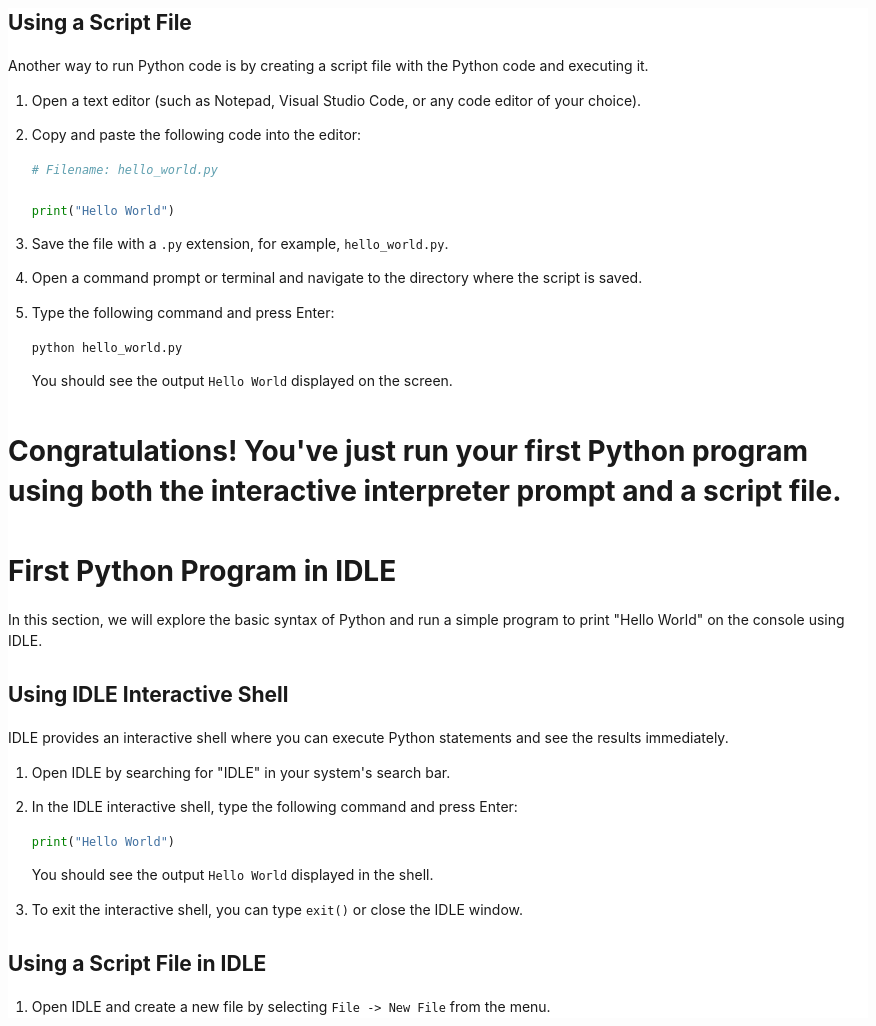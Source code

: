 ## Using a Script File

Another way to run Python code is by creating a script file with the Python code and executing it.

1. Open a text editor (such as Notepad, Visual Studio Code, or any code editor of your choice).

2. Copy and paste the following code into the editor:

    ```python
    # Filename: hello_world.py

    print("Hello World")
    ```

3. Save the file with a `.py` extension, for example, `hello_world.py`.

4. Open a command prompt or terminal and navigate to the directory where the script is saved.

5. Type the following command and press Enter:

    ```bash
    python hello_world.py
    ```

   You should see the output `Hello World` displayed on the screen.

Congratulations! You've just run your first Python program using both the interactive interpreter prompt and a script file.
==========================================================================================
# First Python Program in IDLE

In this section, we will explore the basic syntax of Python and run a simple program to print "Hello World" on the console using IDLE.

## Using IDLE Interactive Shell

IDLE provides an interactive shell where you can execute Python statements and see the results immediately.

1. Open IDLE by searching for "IDLE" in your system's search bar.

2. In the IDLE interactive shell, type the following command and press Enter:

    ```python
    print("Hello World")
    ```

   You should see the output `Hello World` displayed in the shell.

3. To exit the interactive shell, you can type `exit()` or close the IDLE window.

## Using a Script File in IDLE

1. Open IDLE and create a new file by selecting `File -> New File` from the menu.
